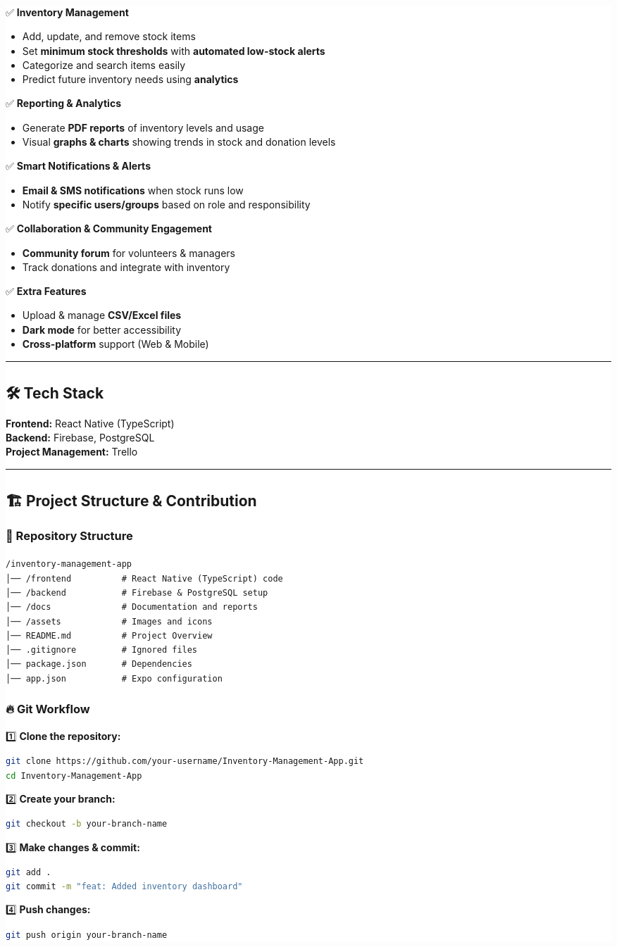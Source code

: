 ✅ **Inventory Management**  
- Add, update, and remove stock items  
- Set **minimum stock thresholds** with **automated low-stock alerts**  
- Categorize and search items easily  
- Predict future inventory needs using **analytics**  

✅ **Reporting & Analytics**  
- Generate **PDF reports** of inventory levels and usage  
- Visual **graphs & charts** showing trends in stock and donation levels  

✅ **Smart Notifications & Alerts**  
- **Email & SMS notifications** when stock runs low  
- Notify **specific users/groups** based on role and responsibility  

✅ **Collaboration & Community Engagement**  
- **Community forum** for volunteers & managers  
- Track donations and integrate with inventory  

✅ **Extra Features**  
- Upload & manage **CSV/Excel files**  
- **Dark mode** for better accessibility  
- **Cross-platform** support (Web & Mobile)  

---

## 🛠️ Tech Stack  
**Frontend:** React Native (TypeScript)  
**Backend:** Firebase, PostgreSQL  
**Project Management:** Trello  

---

## 🏗️ Project Structure & Contribution  

### 📂 Repository Structure  
```
/inventory-management-app
│── /frontend          # React Native (TypeScript) code
│── /backend           # Firebase & PostgreSQL setup
│── /docs              # Documentation and reports
│── /assets            # Images and icons
│── README.md          # Project Overview
│── .gitignore         # Ignored files
│── package.json       # Dependencies
│── app.json           # Expo configuration
```

### 🔥 Git Workflow  
1️⃣ **Clone the repository:**  
   ```sh
   git clone https://github.com/your-username/Inventory-Management-App.git
   cd Inventory-Management-App
   ```  
2️⃣ **Create your branch:**  
   ```sh
   git checkout -b your-branch-name
   ```  
3️⃣ **Make changes & commit:**  
   ```sh
   git add .
   git commit -m "feat: Added inventory dashboard"
   ```  
4️⃣ **Push changes:**  
   ```sh
   git push origin your-branch-name
   ```  